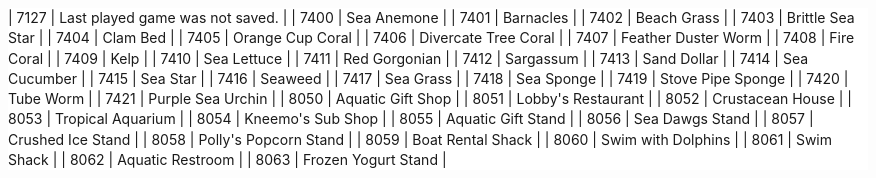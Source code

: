 | 7127 | Last played game was not saved. |
| 7400 | Sea Anemone |
| 7401 | Barnacles |
| 7402 | Beach Grass |
| 7403 | Brittle Sea Star |
| 7404 | Clam Bed |
| 7405 | Orange Cup Coral |
| 7406 | Divercate Tree Coral |
| 7407 | Feather Duster Worm |
| 7408 | Fire Coral |
| 7409 | Kelp |
| 7410 | Sea Lettuce |
| 7411 | Red Gorgonian |
| 7412 | Sargassum |
| 7413 | Sand Dollar |
| 7414 | Sea Cucumber |
| 7415 | Sea Star |
| 7416 | Seaweed |
| 7417 | Sea Grass |
| 7418 | Sea Sponge |
| 7419 | Stove Pipe Sponge |
| 7420 | Tube Worm |
| 7421 | Purple Sea Urchin |
| 8050 | Aquatic Gift Shop |
| 8051 | Lobby's Restaurant |
| 8052 | Crustacean House |
| 8053 | Tropical Aquarium |
| 8054 | Kneemo's Sub Shop |
| 8055 | Aquatic Gift Stand |
| 8056 | Sea Dawgs Stand |
| 8057 | Crushed Ice Stand |
| 8058 | Polly's Popcorn Stand |
| 8059 | Boat Rental Shack |
| 8060 | Swim with Dolphins |
| 8061 | Swim Shack |
| 8062 | Aquatic Restroom |
| 8063 | Frozen Yogurt Stand |